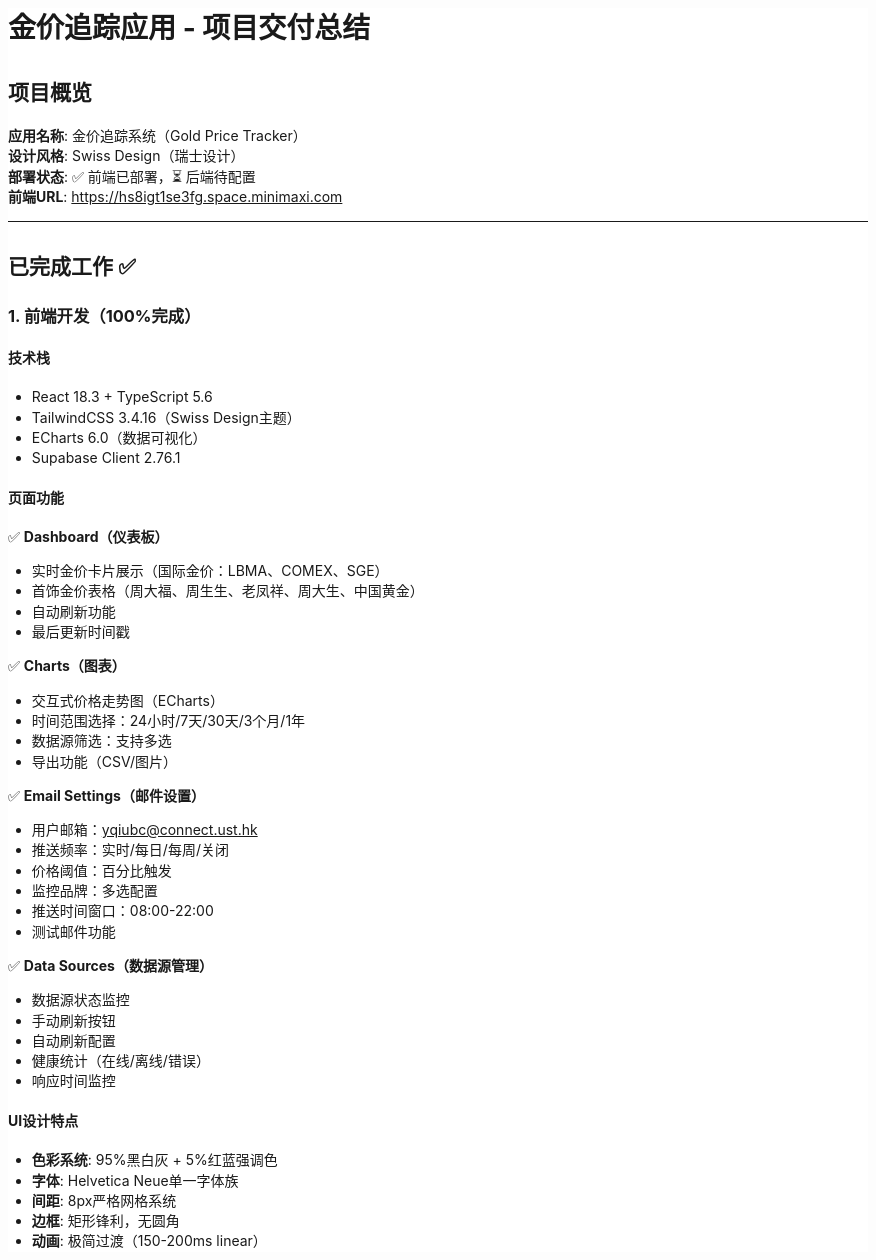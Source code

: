 # 金价追踪应用 - 项目交付总结

## 项目概览

**应用名称**: 金价追踪系统（Gold Price Tracker）  
**设计风格**: Swiss Design（瑞士设计）  
**部署状态**: ✅ 前端已部署，⏳ 后端待配置  
**前端URL**: https://hs8igt1se3fg.space.minimaxi.com

---

## 已完成工作 ✅

### 1. 前端开发（100%完成）

#### 技术栈
- React 18.3 + TypeScript 5.6
- TailwindCSS 3.4.16（Swiss Design主题）
- ECharts 6.0（数据可视化）
- Supabase Client 2.76.1

#### 页面功能
✅ **Dashboard（仪表板）**
- 实时金价卡片展示（国际金价：LBMA、COMEX、SGE）
- 首饰金价表格（周大福、周生生、老凤祥、周大生、中国黄金）
- 自动刷新功能
- 最后更新时间戳

✅ **Charts（图表）**
- 交互式价格走势图（ECharts）
- 时间范围选择：24小时/7天/30天/3个月/1年
- 数据源筛选：支持多选
- 导出功能（CSV/图片）

✅ **Email Settings（邮件设置）**
- 用户邮箱：yqiubc@connect.ust.hk
- 推送频率：实时/每日/每周/关闭
- 价格阈值：百分比触发
- 监控品牌：多选配置
- 推送时间窗口：08:00-22:00
- 测试邮件功能

✅ **Data Sources（数据源管理）**
- 数据源状态监控
- 手动刷新按钮
- 自动刷新配置
- 健康统计（在线/离线/错误）
- 响应时间监控

#### UI设计特点
- **色彩系统**: 95%黑白灰 + 5%红蓝强调色
- **字体**: Helvetica Neue单一字体族
- **间距**: 8px严格网格系统
- **边框**: 矩形锋利，无圆角
- **动画**: 极简过渡（150-200ms linear）
